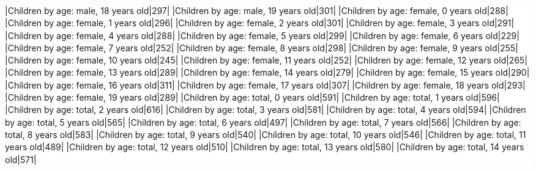 |Children by age: male, 18 years old|297|
|Children by age: male, 19 years old|301|
|Children by age: female, 0 years old|288|
|Children by age: female, 1 years old|296|
|Children by age: female, 2 years old|301|
|Children by age: female, 3 years old|291|
|Children by age: female, 4 years old|288|
|Children by age: female, 5 years old|299|
|Children by age: female, 6 years old|229|
|Children by age: female, 7 years old|252|
|Children by age: female, 8 years old|298|
|Children by age: female, 9 years old|255|
|Children by age: female, 10 years old|245|
|Children by age: female, 11 years old|252|
|Children by age: female, 12 years old|265|
|Children by age: female, 13 years old|289|
|Children by age: female, 14 years old|279|
|Children by age: female, 15 years old|290|
|Children by age: female, 16 years old|311|
|Children by age: female, 17 years old|307|
|Children by age: female, 18 years old|293|
|Children by age: female, 19 years old|289|
|Children by age: total, 0 years old|591|
|Children by age: total, 1 years old|596|
|Children by age: total, 2 years old|616|
|Children by age: total, 3 years old|581|
|Children by age: total, 4 years old|594|
|Children by age: total, 5 years old|565|
|Children by age: total, 6 years old|497|
|Children by age: total, 7 years old|566|
|Children by age: total, 8 years old|583|
|Children by age: total, 9 years old|540|
|Children by age: total, 10 years old|546|
|Children by age: total, 11 years old|489|
|Children by age: total, 12 years old|510|
|Children by age: total, 13 years old|580|
|Children by age: total, 14 years old|571|